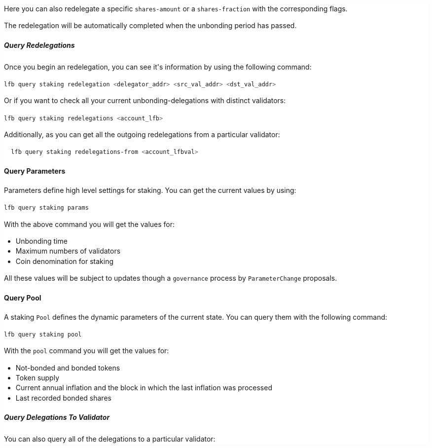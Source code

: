 Here you can also redelegate a specific `shares-amount` or a `shares-fraction` with the corresponding flags.

The redelegation will be automatically completed when the unbonding period has passed.

##### Query Redelegations

Once you begin an redelegation, you can see it's information by using the following command:

```bash
lfb query staking redelegation <delegator_addr> <src_val_addr> <dst_val_addr>
```

Or if you want to check all your current unbonding-delegations with distinct validators:

```bash
lfb query staking redelegations <account_lfb>
```

Additionally, as you can get all the outgoing redelegations from a particular validator:

```bash
  lfb query staking redelegations-from <account_lfbval>
```

#### Query Parameters

Parameters define high level settings for staking. You can get the current values by using:

```bash
lfb query staking params
```

With the above command you will get the values for:

- Unbonding time
- Maximum numbers of validators
- Coin denomination for staking

All these values will be subject to updates though a `governance` process by `ParameterChange` proposals.

#### Query Pool

A staking `Pool` defines the dynamic parameters of the current state. You can query them with the following command:

```bash
lfb query staking pool
```

With the `pool` command you will get the values for:

- Not-bonded and bonded tokens
- Token supply
- Current annual inflation and the block in which the last inflation was processed
- Last recorded bonded shares

##### Query Delegations To Validator

You can also query all of the delegations to a particular validator:
